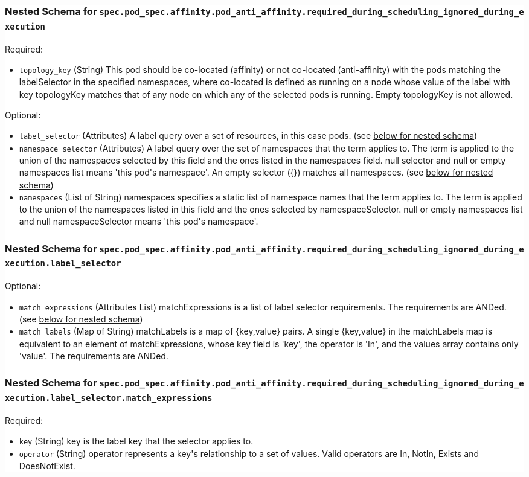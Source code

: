 
<a id="nestedatt--spec--pod_spec--affinity--pod_anti_affinity--required_during_scheduling_ignored_during_execution"></a>
### Nested Schema for `spec.pod_spec.affinity.pod_anti_affinity.required_during_scheduling_ignored_during_execution`

Required:

- `topology_key` (String) This pod should be co-located (affinity) or not co-located (anti-affinity) with the pods matching the labelSelector in the specified namespaces, where co-located is defined as running on a node whose value of the label with key topologyKey matches that of any node on which any of the selected pods is running. Empty topologyKey is not allowed.

Optional:

- `label_selector` (Attributes) A label query over a set of resources, in this case pods. (see [below for nested schema](#nestedatt--spec--pod_spec--affinity--pod_anti_affinity--required_during_scheduling_ignored_during_execution--label_selector))
- `namespace_selector` (Attributes) A label query over the set of namespaces that the term applies to. The term is applied to the union of the namespaces selected by this field and the ones listed in the namespaces field. null selector and null or empty namespaces list means 'this pod's namespace'. An empty selector ({}) matches all namespaces. (see [below for nested schema](#nestedatt--spec--pod_spec--affinity--pod_anti_affinity--required_during_scheduling_ignored_during_execution--namespace_selector))
- `namespaces` (List of String) namespaces specifies a static list of namespace names that the term applies to. The term is applied to the union of the namespaces listed in this field and the ones selected by namespaceSelector. null or empty namespaces list and null namespaceSelector means 'this pod's namespace'.

<a id="nestedatt--spec--pod_spec--affinity--pod_anti_affinity--required_during_scheduling_ignored_during_execution--label_selector"></a>
### Nested Schema for `spec.pod_spec.affinity.pod_anti_affinity.required_during_scheduling_ignored_during_execution.label_selector`

Optional:

- `match_expressions` (Attributes List) matchExpressions is a list of label selector requirements. The requirements are ANDed. (see [below for nested schema](#nestedatt--spec--pod_spec--affinity--pod_anti_affinity--required_during_scheduling_ignored_during_execution--label_selector--match_expressions))
- `match_labels` (Map of String) matchLabels is a map of {key,value} pairs. A single {key,value} in the matchLabels map is equivalent to an element of matchExpressions, whose key field is 'key', the operator is 'In', and the values array contains only 'value'. The requirements are ANDed.

<a id="nestedatt--spec--pod_spec--affinity--pod_anti_affinity--required_during_scheduling_ignored_during_execution--label_selector--match_expressions"></a>
### Nested Schema for `spec.pod_spec.affinity.pod_anti_affinity.required_during_scheduling_ignored_during_execution.label_selector.match_expressions`

Required:

- `key` (String) key is the label key that the selector applies to.
- `operator` (String) operator represents a key's relationship to a set of values. Valid operators are In, NotIn, Exists and DoesNotExist.
